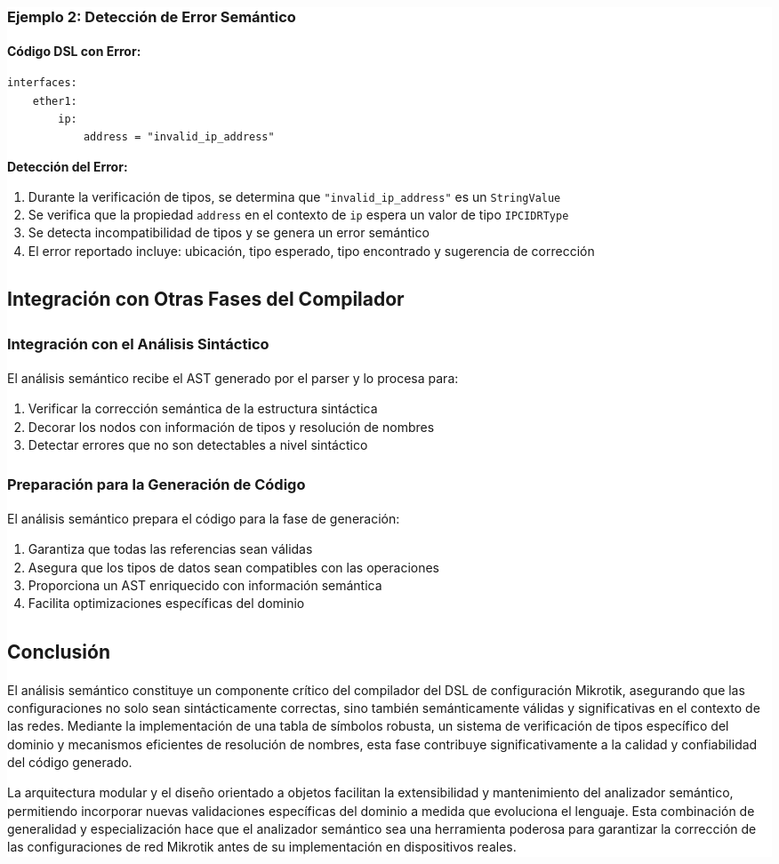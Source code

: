 ### Ejemplo 2: Detección de Error Semántico

**Código DSL con Error:**
```
interfaces:
    ether1:
        ip:
            address = "invalid_ip_address"
```

**Detección del Error:**
1. Durante la verificación de tipos, se determina que `"invalid_ip_address"` es un `StringValue`
2. Se verifica que la propiedad `address` en el contexto de `ip` espera un valor de tipo `IPCIDRType`
3. Se detecta incompatibilidad de tipos y se genera un error semántico
4. El error reportado incluye: ubicación, tipo esperado, tipo encontrado y sugerencia de corrección

## Integración con Otras Fases del Compilador

### Integración con el Análisis Sintáctico

El análisis semántico recibe el AST generado por el parser y lo procesa para:
1. Verificar la corrección semántica de la estructura sintáctica
2. Decorar los nodos con información de tipos y resolución de nombres
3. Detectar errores que no son detectables a nivel sintáctico

### Preparación para la Generación de Código

El análisis semántico prepara el código para la fase de generación:
1. Garantiza que todas las referencias sean válidas
2. Asegura que los tipos de datos sean compatibles con las operaciones
3. Proporciona un AST enriquecido con información semántica
4. Facilita optimizaciones específicas del dominio

## Conclusión

El análisis semántico constituye un componente crítico del compilador del DSL de configuración Mikrotik, asegurando que las configuraciones no solo sean sintácticamente correctas, sino también semánticamente válidas y significativas en el contexto de las redes. Mediante la implementación de una tabla de símbolos robusta, un sistema de verificación de tipos específico del dominio y mecanismos eficientes de resolución de nombres, esta fase contribuye significativamente a la calidad y confiabilidad del código generado.

La arquitectura modular y el diseño orientado a objetos facilitan la extensibilidad y mantenimiento del analizador semántico, permitiendo incorporar nuevas validaciones específicas del dominio a medida que evoluciona el lenguaje. Esta combinación de generalidad y especialización hace que el analizador semántico sea una herramienta poderosa para garantizar la corrección de las configuraciones de red Mikrotik antes de su implementación en dispositivos reales.

